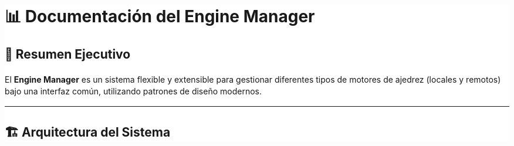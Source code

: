 # 📊 Documentación del Engine Manager

## 🎯 Resumen Ejecutivo

El **Engine Manager** es un sistema flexible y extensible para gestionar diferentes tipos de motores de ajedrez (locales y remotos) bajo una interfaz común, utilizando patrones de diseño modernos.

---

## 🏗️ Arquitectura del Sistema
